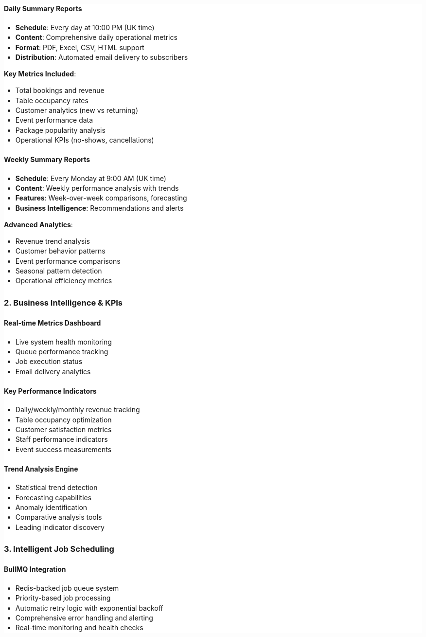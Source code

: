 #### Daily Summary Reports
- **Schedule**: Every day at 10:00 PM (UK time)
- **Content**: Comprehensive daily operational metrics
- **Format**: PDF, Excel, CSV, HTML support
- **Distribution**: Automated email delivery to subscribers

**Key Metrics Included**:
- Total bookings and revenue
- Table occupancy rates
- Customer analytics (new vs returning)
- Event performance data
- Package popularity analysis
- Operational KPIs (no-shows, cancellations)

#### Weekly Summary Reports
- **Schedule**: Every Monday at 9:00 AM (UK time)
- **Content**: Weekly performance analysis with trends
- **Features**: Week-over-week comparisons, forecasting
- **Business Intelligence**: Recommendations and alerts

**Advanced Analytics**:
- Revenue trend analysis
- Customer behavior patterns  
- Event performance comparisons
- Seasonal pattern detection
- Operational efficiency metrics

### 2. Business Intelligence & KPIs

#### Real-time Metrics Dashboard
- Live system health monitoring
- Queue performance tracking
- Job execution status
- Email delivery analytics

#### Key Performance Indicators
- Daily/weekly/monthly revenue tracking
- Table occupancy optimization
- Customer satisfaction metrics
- Staff performance indicators
- Event success measurements

#### Trend Analysis Engine
- Statistical trend detection
- Forecasting capabilities
- Anomaly identification
- Comparative analysis tools
- Leading indicator discovery

### 3. Intelligent Job Scheduling

#### BullMQ Integration
- Redis-backed job queue system
- Priority-based job processing
- Automatic retry logic with exponential backoff
- Comprehensive error handling and alerting
- Real-time monitoring and health checks
